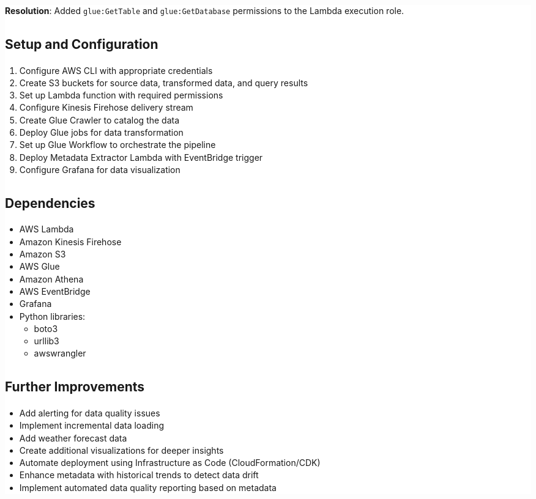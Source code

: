 **Resolution**: Added `glue:GetTable` and `glue:GetDatabase` permissions to the Lambda execution role.

## Setup and Configuration

1. Configure AWS CLI with appropriate credentials
2. Create S3 buckets for source data, transformed data, and query results
3. Set up Lambda function with required permissions
4. Configure Kinesis Firehose delivery stream
5. Create Glue Crawler to catalog the data
6. Deploy Glue jobs for data transformation
7. Set up Glue Workflow to orchestrate the pipeline
8. Deploy Metadata Extractor Lambda with EventBridge trigger
9. Configure Grafana for data visualization

## Dependencies

- AWS Lambda
- Amazon Kinesis Firehose
- Amazon S3
- AWS Glue
- Amazon Athena
- AWS EventBridge
- Grafana
- Python libraries:
  - boto3
  - urllib3
  - awswrangler

## Further Improvements

- Add alerting for data quality issues
- Implement incremental data loading
- Add weather forecast data
- Create additional visualizations for deeper insights
- Automate deployment using Infrastructure as Code (CloudFormation/CDK)
- Enhance metadata with historical trends to detect data drift
- Implement automated data quality reporting based on metadata
